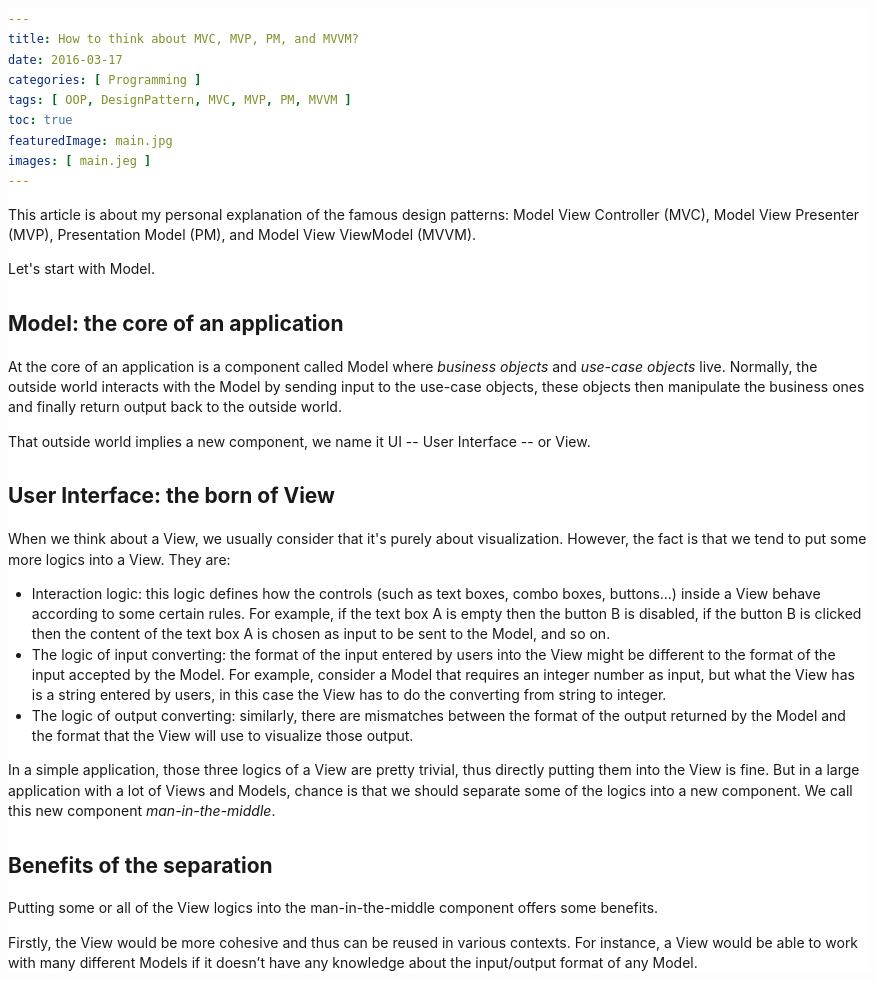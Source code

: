 ```yaml
---
title: How to think about MVC, MVP, PM, and MVVM?
date: 2016-03-17
categories: [ Programming ]
tags: [ OOP, DesignPattern, MVC, MVP, PM, MVVM ]
toc: true
featuredImage: main.jpg
images: [ main.jeg ]
---
```


This article is about my personal explanation of the famous design patterns: Model View Controller (MVC), Model View Presenter (MVP), Presentation Model (PM), and Model View ViewModel (MVVM).

Let's start with Model.

## Model: the core of an application

At the core of an application is a component called Model where _business objects_ and _use-case objects_ live. Normally, the outside world interacts with the Model by sending input to the use-case objects, these objects then manipulate the business ones and finally return output back to the outside world.

That outside world implies a new component, we name it UI -- User Interface -- or View.

## User Interface: the born of View

When we think about a View, we usually consider that it's purely about visualization. However, the fact is that we tend to put some more logics into a View. They are:

* Interaction logic: this logic defines how the controls (such as text boxes, combo boxes, buttons...) inside a View behave according to some certain rules. For example, if the text box A is empty then the button B is disabled, if the button B is clicked then the content of the text box A is chosen as input to be sent to the Model, and so on.
* The logic of input converting: the format of the input entered by users into the View might be different to the format of the input accepted by the Model. For example, consider a Model that requires an integer number as input, but what the View has is a string entered by users, in this case the View has to do the converting from string to integer.
* The logic of output converting: similarly, there are mismatches between the format of the output returned by the Model and the format that the View will use to visualize those output.

In a simple application, those three logics of a View are pretty trivial, thus directly putting them into the View is fine. But in a large application with a lot of Views and Models, chance is that we should separate some of the logics into a new component. We call this new component _man-in-the-middle_.

## Benefits of the separation

Putting some or all of the View logics into the man-in-the-middle component offers some benefits.

Firstly, the View would be more cohesive and thus can be reused in various contexts. For instance, a View would be able to work with many different Models if it doesn’t have any knowledge about the input/output format of any Model.
